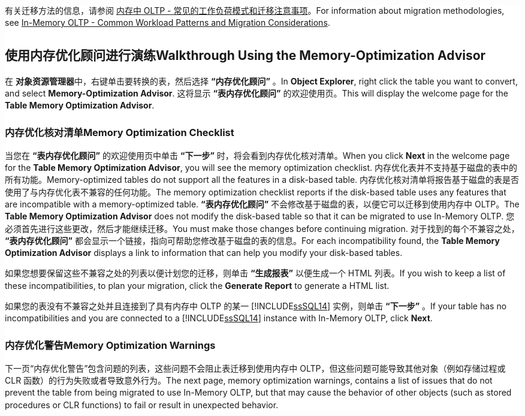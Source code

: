  <span data-ttu-id="1f13b-109">有关迁移方法的信息，请参阅 [内存中 OLTP - 常见的工作负荷模式和迁移注意事项](https://msdn.microsoft.com/library/dn673538.aspx)。</span><span class="sxs-lookup"><span data-stu-id="1f13b-109">For information about migration methodologies, see [In-Memory OLTP - Common Workload Patterns and Migration Considerations](https://msdn.microsoft.com/library/dn673538.aspx).</span></span>  
  
## <a name="walkthrough-using-the-memory-optimization-advisor"></a><span data-ttu-id="1f13b-110">使用内存优化顾问进行演练</span><span class="sxs-lookup"><span data-stu-id="1f13b-110">Walkthrough Using the Memory-Optimization Advisor</span></span>  
 <span data-ttu-id="1f13b-111">在 **对象资源管理器**中，右键单击要转换的表，然后选择 **“内存优化顾问”** 。</span><span class="sxs-lookup"><span data-stu-id="1f13b-111">In **Object Explorer**, right click the table you want to convert, and select **Memory-Optimization Advisor**.</span></span> <span data-ttu-id="1f13b-112">这将显示 **“表内存优化顾问”** 的欢迎使用页。</span><span class="sxs-lookup"><span data-stu-id="1f13b-112">This will display the welcome page for the **Table Memory Optimization Advisor**.</span></span>  
  
### <a name="memory-optimization-checklist"></a><span data-ttu-id="1f13b-113">内存优化核对清单</span><span class="sxs-lookup"><span data-stu-id="1f13b-113">Memory Optimization Checklist</span></span>  
 <span data-ttu-id="1f13b-114">当您在 **“表内存优化顾问”** 的欢迎使用页中单击 **“下一步”** 时，将会看到内存优化核对清单。</span><span class="sxs-lookup"><span data-stu-id="1f13b-114">When you click **Next** in the welcome page for the **Table Memory Optimization Advisor**, you will see the memory optimization checklist.</span></span> <span data-ttu-id="1f13b-115">内存优化表并不支持基于磁盘的表中的所有功能。</span><span class="sxs-lookup"><span data-stu-id="1f13b-115">Memory-optimized tables do not support all the features in a disk-based table.</span></span> <span data-ttu-id="1f13b-116">内存优化核对清单将报告基于磁盘的表是否使用了与内存优化表不兼容的任何功能。</span><span class="sxs-lookup"><span data-stu-id="1f13b-116">The memory optimization checklist reports if the disk-based table uses any features that are incompatible with a memory-optimized table.</span></span> <span data-ttu-id="1f13b-117">**“表内存优化顾问”** 不会修改基于磁盘的表，以便它可以迁移到使用内存中 OLTP。</span><span class="sxs-lookup"><span data-stu-id="1f13b-117">The **Table Memory Optimization Advisor** does not modify the disk-based table so that it can be migrated to use In-Memory OLTP.</span></span> <span data-ttu-id="1f13b-118">您必须首先进行这些更改，然后才能继续迁移。</span><span class="sxs-lookup"><span data-stu-id="1f13b-118">You must make those changes before continuing migration.</span></span> <span data-ttu-id="1f13b-119">对于找到的每个不兼容之处， **“表内存优化顾问”** 都会显示一个链接，指向可帮助您修改基于磁盘的表的信息。</span><span class="sxs-lookup"><span data-stu-id="1f13b-119">For each incompatibility found, the **Table Memory Optimization Advisor** displays a link to information that can help you modify your disk-based tables.</span></span>  
  
 <span data-ttu-id="1f13b-120">如果您想要保留这些不兼容之处的列表以便计划您的迁移，则单击 **“生成报表”** 以便生成一个 HTML 列表。</span><span class="sxs-lookup"><span data-stu-id="1f13b-120">If you wish to keep a list of these incompatibilities, to plan your migration, click the **Generate Report** to generate a HTML list.</span></span>  
  
 <span data-ttu-id="1f13b-121">如果您的表没有不兼容之处并且连接到了具有内存中 OLTP 的某一 [!INCLUDE[ssSQL14](../../includes/sssql14-md.md)] 实例，则单击 **“下一步”** 。</span><span class="sxs-lookup"><span data-stu-id="1f13b-121">If your table has no incompatibilities and you are connected to a [!INCLUDE[ssSQL14](../../includes/sssql14-md.md)] instance with In-Memory OLTP, click **Next**.</span></span>  
  
### <a name="memory-optimization-warnings"></a><span data-ttu-id="1f13b-122">内存优化警告</span><span class="sxs-lookup"><span data-stu-id="1f13b-122">Memory Optimization Warnings</span></span>  
 <span data-ttu-id="1f13b-123">下一页“内存优化警告”包含问题的列表，这些问题不会阻止表迁移到使用内存中 OLTP，但这些问题可能导致其他对象（例如存储过程或 CLR 函数）的行为失败或者导致意外行为。</span><span class="sxs-lookup"><span data-stu-id="1f13b-123">The next page, memory optimization warnings, contains a list of issues that do not prevent the table from being migrated to use In-Memory OLTP, but that may cause the behavior of other objects (such as stored procedures or CLR functions) to fail or result in unexpected behavior.</span></span>  
  